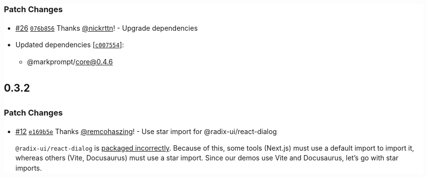 ### Patch Changes

- [#26](https://github.com/markprompt/markprompt-js/pull/26) [`076b856`](https://github.com/markprompt/markprompt-js/commit/076b8565efae46012cb9657b8556772713665199) Thanks [@nickrttn](https://github.com/nickrttn)! - Upgrade dependencies

- Updated dependencies [[`c007554`](https://github.com/markprompt/markprompt-js/commit/c007554ca769c6143d3e26ecf155f6e3eb0c76e9)]:
  - @markprompt/core@0.4.6

## 0.3.2

### Patch Changes

- [#12](https://github.com/markprompt/markprompt-js/pull/12) [`e169b5e`](https://github.com/markprompt/markprompt-js/commit/e169b5ed758b56cec48fe4e26e7e50f5c62d3b70) Thanks [@remcohaszing](https://github.com/remcohaszing)! - Use star import for @radix-ui/react-dialog

  `@radix-ui/react-dialog` is [packaged incorrectly](https://github.com/radix-ui/primitives/issues/1848). Because of this, some tools (Next.js) must use a default import to import it, whereas others (Vite, Docusaurus) must use a star import. Since our demos use Vite and Docusaurus, let’s go with star imports.
